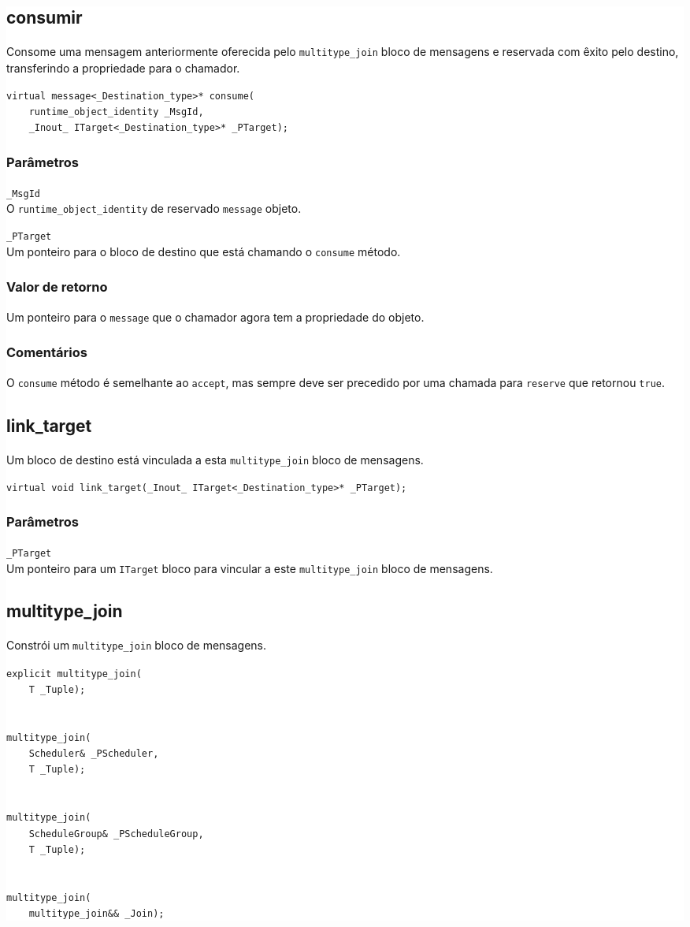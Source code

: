 ##  <a name="consume"></a>consumir 

 Consome uma mensagem anteriormente oferecida pelo `multitype_join` bloco de mensagens e reservada com êxito pelo destino, transferindo a propriedade para o chamador.  
  
```  
virtual message<_Destination_type>* consume(
    runtime_object_identity _MsgId,  
    _Inout_ ITarget<_Destination_type>* _PTarget);
```  
  
### <a name="parameters"></a>Parâmetros  
 `_MsgId`  
 O `runtime_object_identity` de reservado `message` objeto.  
  
 `_PTarget`  
 Um ponteiro para o bloco de destino que está chamando o `consume` método.  
  
### <a name="return-value"></a>Valor de retorno  
 Um ponteiro para o `message` que o chamador agora tem a propriedade do objeto.  
  
### <a name="remarks"></a>Comentários  
 O `consume` método é semelhante ao `accept`, mas sempre deve ser precedido por uma chamada para `reserve` que retornou `true`.  
  
##  <a name="link_target"></a>link_target 

 Um bloco de destino está vinculada a esta `multitype_join` bloco de mensagens.  
  
```  
virtual void link_target(_Inout_ ITarget<_Destination_type>* _PTarget);
```  
  
### <a name="parameters"></a>Parâmetros  
 `_PTarget`  
 Um ponteiro para um `ITarget` bloco para vincular a este `multitype_join` bloco de mensagens.  
  
##  <a name="ctor"></a>multitype_join 

 Constrói um `multitype_join` bloco de mensagens.  
  
```  
explicit multitype_join(
    T _Tuple);

 
multitype_join(
    Scheduler& _PScheduler,  
    T _Tuple);

 
multitype_join(
    ScheduleGroup& _PScheduleGroup,  
    T _Tuple);

 
multitype_join(
    multitype_join&& _Join);
```  
  